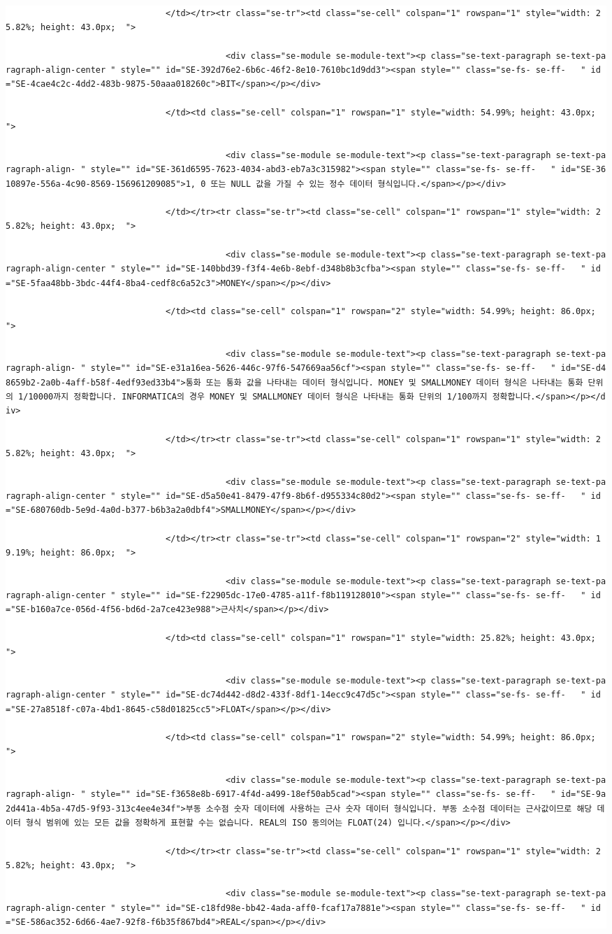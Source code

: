                                     </td></tr><tr class="se-tr"><td class="se-cell" colspan="1" rowspan="1" style="width: 25.82%; height: 43.0px;  ">

                                                <div class="se-module se-module-text"><p class="se-text-paragraph se-text-paragraph-align-center " style="" id="SE-392d76e2-6b6c-46f2-8e10-7610bc1d9dd3"><span style="" class="se-fs- se-ff-   " id="SE-4cae4c2c-4dd2-483b-9875-50aaa018260c">BIT</span></p></div>

                                    </td><td class="se-cell" colspan="1" rowspan="1" style="width: 54.99%; height: 43.0px;  ">

                                                <div class="se-module se-module-text"><p class="se-text-paragraph se-text-paragraph-align- " style="" id="SE-361d6595-7623-4034-abd3-eb7a3c315982"><span style="" class="se-fs- se-ff-   " id="SE-3610897e-556a-4c90-8569-156961209085">1, 0 또는 NULL 값을 가질 수 있는 정수 데이터 형식입니다.</span></p></div>

                                    </td></tr><tr class="se-tr"><td class="se-cell" colspan="1" rowspan="1" style="width: 25.82%; height: 43.0px;  ">

                                                <div class="se-module se-module-text"><p class="se-text-paragraph se-text-paragraph-align-center " style="" id="SE-140bbd39-f3f4-4e6b-8ebf-d348b8b3cfba"><span style="" class="se-fs- se-ff-   " id="SE-5faa48bb-3bdc-44f4-8ba4-cedf8c6a52c3">MONEY</span></p></div>

                                    </td><td class="se-cell" colspan="1" rowspan="2" style="width: 54.99%; height: 86.0px;  ">

                                                <div class="se-module se-module-text"><p class="se-text-paragraph se-text-paragraph-align- " style="" id="SE-e31a16ea-5626-446c-97f6-547669aa56cf"><span style="" class="se-fs- se-ff-   " id="SE-d48659b2-2a0b-4aff-b58f-4edf93ed33b4">통화 또는 통화 값을 나타내는 데이터 형식입니다. MONEY 및 SMALLMONEY 데이터 형식은 나타내는 통화 단위의 1/10000까지 정확합니다. INFORMATICA의 경우 MONEY 및 SMALLMONEY 데이터 형식은 나타내는 통화 단위의 1/100까지 정확합니다.</span></p></div>

                                    </td></tr><tr class="se-tr"><td class="se-cell" colspan="1" rowspan="1" style="width: 25.82%; height: 43.0px;  ">

                                                <div class="se-module se-module-text"><p class="se-text-paragraph se-text-paragraph-align-center " style="" id="SE-d5a50e41-8479-47f9-8b6f-d955334c80d2"><span style="" class="se-fs- se-ff-   " id="SE-680760db-5e9d-4a0d-b377-b6b3a2a0dbf4">SMALLMONEY</span></p></div>

                                    </td></tr><tr class="se-tr"><td class="se-cell" colspan="1" rowspan="2" style="width: 19.19%; height: 86.0px;  ">

                                                <div class="se-module se-module-text"><p class="se-text-paragraph se-text-paragraph-align-center " style="" id="SE-f22905dc-17e0-4785-a11f-f8b119128010"><span style="" class="se-fs- se-ff-   " id="SE-b160a7ce-056d-4f56-bd6d-2a7ce423e988">근사치</span></p></div>

                                    </td><td class="se-cell" colspan="1" rowspan="1" style="width: 25.82%; height: 43.0px;  ">

                                                <div class="se-module se-module-text"><p class="se-text-paragraph se-text-paragraph-align-center " style="" id="SE-dc74d442-d8d2-433f-8df1-14ecc9c47d5c"><span style="" class="se-fs- se-ff-   " id="SE-27a8518f-c07a-4bd1-8645-c58d01825cc5">FLOAT</span></p></div>

                                    </td><td class="se-cell" colspan="1" rowspan="2" style="width: 54.99%; height: 86.0px;  ">

                                                <div class="se-module se-module-text"><p class="se-text-paragraph se-text-paragraph-align- " style="" id="SE-f3658e8b-6917-4f4d-a499-18ef50ab5cad"><span style="" class="se-fs- se-ff-   " id="SE-9a2d441a-4b5a-47d5-9f93-313c4ee4e34f">부동 소수점 숫자 데이터에 사용하는 근사 숫자 데이터 형식입니다. 부동 소수점 데이터는 근사값이므로 해당 데이터 형식 범위에 있는 모든 값을 정확하게 표현할 수는 없습니다. REAL의 ISO 동의어는 FLOAT(24) 입니다.</span></p></div>

                                    </td></tr><tr class="se-tr"><td class="se-cell" colspan="1" rowspan="1" style="width: 25.82%; height: 43.0px;  ">

                                                <div class="se-module se-module-text"><p class="se-text-paragraph se-text-paragraph-align-center " style="" id="SE-c18fd98e-bb42-4ada-aff0-fcaf17a7881e"><span style="" class="se-fs- se-ff-   " id="SE-586ac352-6d66-4ae7-92f8-f6b35f867bd4">REAL</span></p></div>
